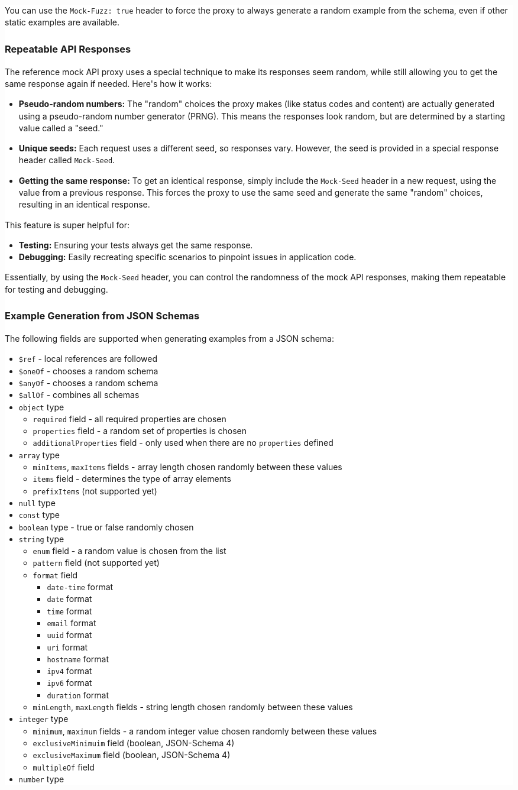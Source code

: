 You can use the `Mock-Fuzz: true` header to force the proxy to always generate a random example from the schema, even if other static examples are available.


### Repeatable API Responses

The reference mock API proxy uses a special technique to make its responses seem random, while still allowing you to get the same response again if needed. Here's how it works:

* **Pseudo-random numbers:** The "random" choices the proxy makes (like status codes and content) are actually generated using a pseudo-random number generator (PRNG). This means the responses look random, but are determined by a starting value called a "seed."

* **Unique seeds:** Each request uses a different seed, so responses vary. However, the seed is provided in a special response header called `Mock-Seed`.

* **Getting the same response:** To get an identical response, simply include the `Mock-Seed` header in a new request, using the value from a previous response. This forces the proxy to use the same seed and generate the same "random" choices, resulting in an identical response.

This feature is super helpful for:

* **Testing:** Ensuring your tests always get the same response.
* **Debugging:** Easily recreating specific scenarios to pinpoint issues in application code.

Essentially, by using the `Mock-Seed` header, you can control the randomness of the mock API responses, making them repeatable for testing and debugging.

### Example Generation from JSON Schemas

The following fields are supported when generating examples from a JSON schema:

* `$ref` - local references are followed
* `$oneOf` - chooses a random schema
* `$anyOf` - chooses a random schema
* `$allOf` - combines all schemas
* `object` type
    * `required` field - all required properties are chosen
    * `properties` field - a random set of properties is chosen
    * `additionalProperties` field - only used when there are no `properties` defined
* `array` type
    * `minItems`, `maxItems` fields - array length chosen randomly between these values
    * `items` field - determines the type of array elements
    * `prefixItems` (not supported yet)
* `null` type
* `const` type
* `boolean` type - true or false randomly chosen
* `string` type
    * `enum` field - a random value is chosen from the list
    * `pattern` field (not supported yet)
    * `format` field
        * `date-time` format
        * `date` format
        * `time` format
        * `email` format
        * `uuid` format
        * `uri` format
        * `hostname` format
        * `ipv4` format
        * `ipv6` format
        * `duration` format
    * `minLength`, `maxLength` fields - string length chosen randomly between these values
* `integer` type
    * `minimum`, `maximum` fields - a random integer value chosen randomly between these values
    * `exclusiveMinimuim` field (boolean, JSON-Schema 4)
    * `exclusiveMaximum` field (boolean, JSON-Schema 4)
    * `multipleOf` field
* `number` type